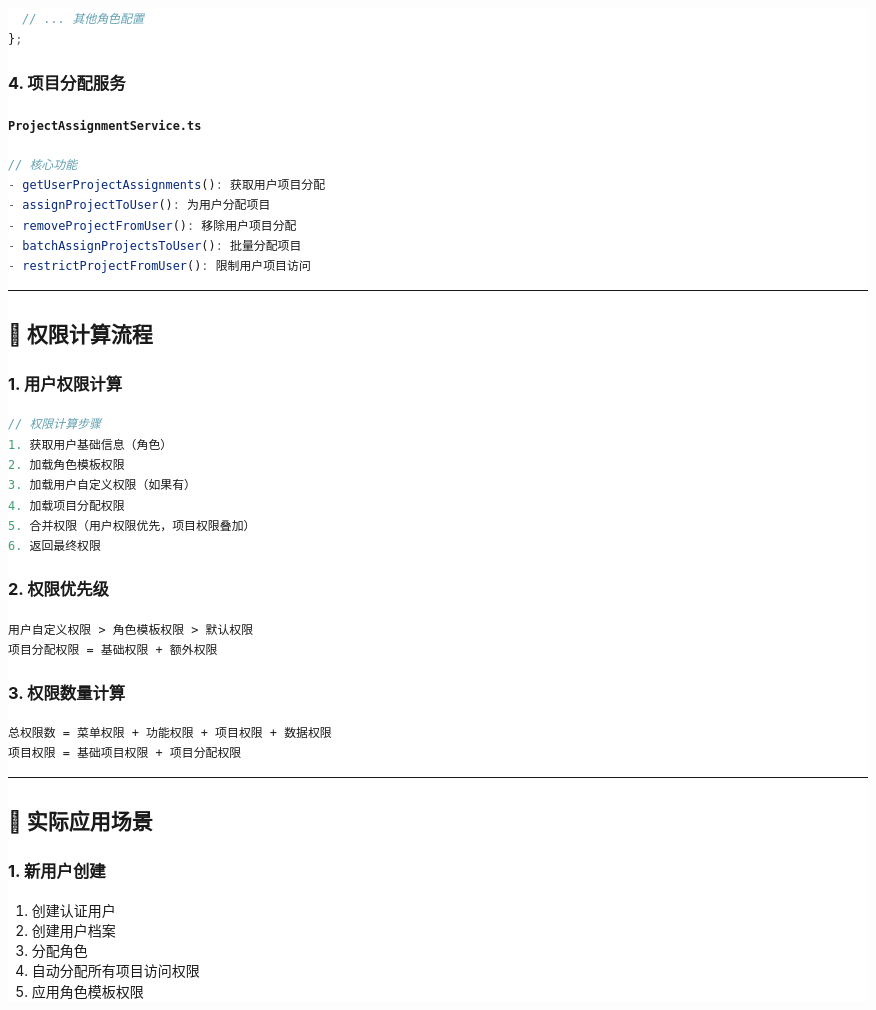 ```typescript
  // ... 其他角色配置
};
```

### 4. 项目分配服务

#### `ProjectAssignmentService.ts`
```typescript
// 核心功能
- getUserProjectAssignments(): 获取用户项目分配
- assignProjectToUser(): 为用户分配项目
- removeProjectFromUser(): 移除用户项目分配
- batchAssignProjectsToUser(): 批量分配项目
- restrictProjectFromUser(): 限制用户项目访问
```

---

## 🔄 **权限计算流程**

### 1. 用户权限计算

```typescript
// 权限计算步骤
1. 获取用户基础信息（角色）
2. 加载角色模板权限
3. 加载用户自定义权限（如果有）
4. 加载项目分配权限
5. 合并权限（用户权限优先，项目权限叠加）
6. 返回最终权限
```

### 2. 权限优先级

```
用户自定义权限 > 角色模板权限 > 默认权限
项目分配权限 = 基础权限 + 额外权限
```

### 3. 权限数量计算

```
总权限数 = 菜单权限 + 功能权限 + 项目权限 + 数据权限
项目权限 = 基础项目权限 + 项目分配权限
```

---

## 🎯 **实际应用场景**

### 1. 新用户创建
1. 创建认证用户
2. 创建用户档案
3. 分配角色
4. 自动分配所有项目访问权限
5. 应用角色模板权限
